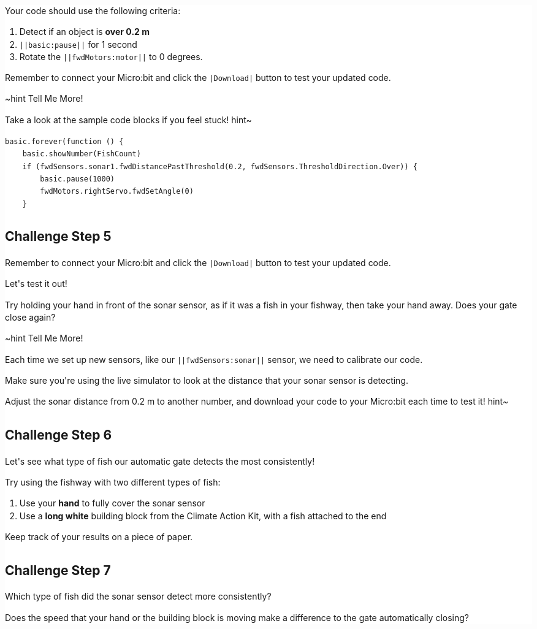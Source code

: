 Your code should use the following criteria: 
1. Detect if an object is **over 0.2 m** 
2. ``||basic:pause||`` for 1 second
3. Rotate the ``||fwdMotors:motor||`` to 0 degrees.

Remember to connect your Micro:bit and click the ``|Download|`` button to test your updated code.

~hint Tell Me More!

Take a look at the sample code blocks if you feel stuck!
hint~

```blocks 
basic.forever(function () {
    basic.showNumber(FishCount)
    if (fwdSensors.sonar1.fwdDistancePastThreshold(0.2, fwdSensors.ThresholdDirection.Over)) {
        basic.pause(1000)
        fwdMotors.rightServo.fwdSetAngle(0)
    }
``` 

## Challenge Step 5
Remember to connect your Micro:bit and click the ``|Download|`` button to test your updated code.

Let's test it out! 

Try holding your hand in front of the sonar sensor, as if it was a fish in your fishway, then take your hand away. Does your gate close again? 

~hint Tell Me More! 

Each time we set up new sensors, like our ``||fwdSensors:sonar||`` sensor, we need to calibrate our code. 

Make sure you're using the live simulator to look at the distance that your sonar sensor is detecting. 

Adjust the sonar distance from 0.2 m to another number, and download your code to your Micro:bit each time to test it!
hint~ 

## Challenge Step 6
Let's see what type of fish our automatic gate detects the most consistently! 

Try using the fishway with two different types of fish: 
1. Use your **hand** to fully cover the sonar sensor
2. Use a **long white** building block from the Climate Action Kit, with a fish attached to the end

Keep track of your results on a piece of paper.

## Challenge Step 7

Which type of fish did the sonar sensor detect more consistently? 

Does the speed that your hand or the building block is moving make a difference to the gate automatically closing? 
